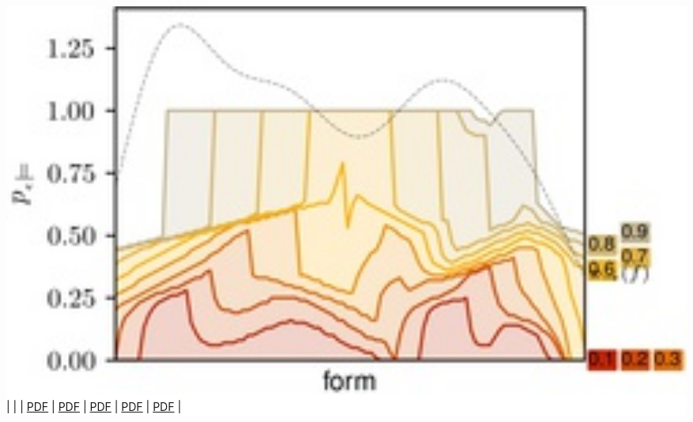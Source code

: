 <img alt="iteration-0000010-(012)" src="small/iteration-0000010-(012).jpg" width="100%"> |
|          | [PDF](pdf/iteration-0000010-(002).pdf) | [PDF](pdf/iteration-0000010-(004).pdf) | [PDF](pdf/iteration-0000010-(005).pdf) | [PDF](pdf/iteration-0000010-(011).pdf) | [PDF](pdf/iteration-0000010-(012).pdf) |